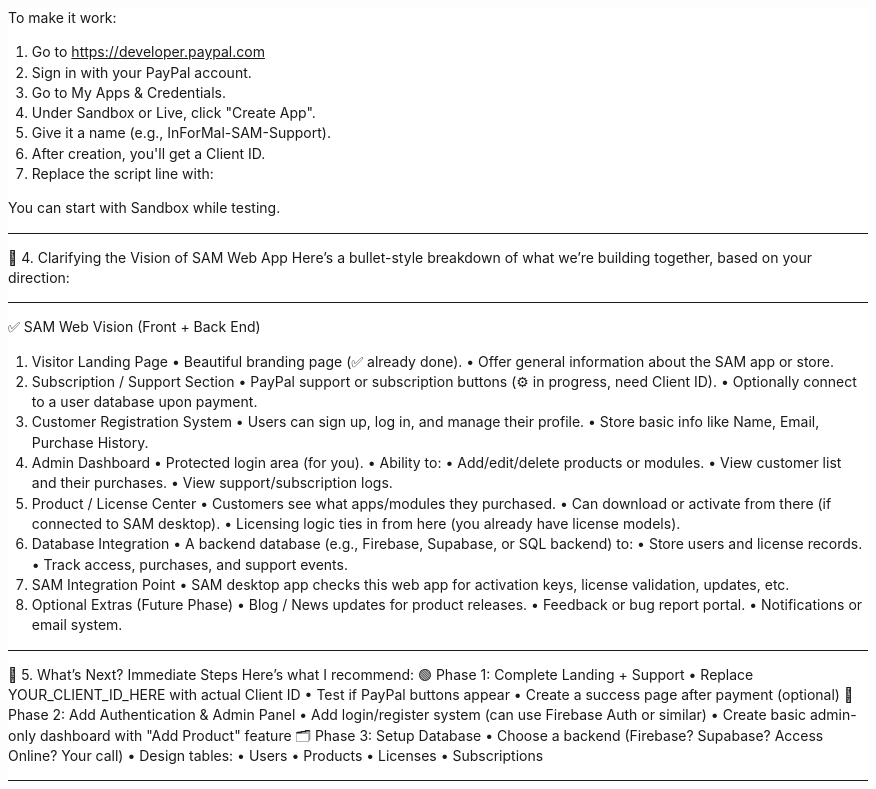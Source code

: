 To make it work:
1.	Go to https://developer.paypal.com
2.	Sign in with your PayPal account.
3.	Go to My Apps & Credentials.
4.	Under Sandbox or Live, click "Create App".
5.	Give it a name (e.g., InForMal-SAM-Support).
6.	After creation, you'll get a Client ID.
7.	Replace the script line with:
<script src="https://www.paypal.com/sdk/js?client-id=YOUR_REAL_CLIENT_ID&currency=USD"></script> 
You can start with Sandbox while testing.
________________________________________
📌 4. Clarifying the Vision of SAM Web App
Here’s a bullet-style breakdown of what we’re building together, based on your direction:
________________________________________
✅ SAM Web Vision (Front + Back End)
1.	Visitor Landing Page
•	Beautiful branding page (✅ already done).
•	Offer general information about the SAM app or store.
2.	Subscription / Support Section
•	PayPal support or subscription buttons (⚙️ in progress, need Client ID).
•	Optionally connect to a user database upon payment.
3.	Customer Registration System
•	Users can sign up, log in, and manage their profile.
•	Store basic info like Name, Email, Purchase History.
4.	Admin Dashboard
•	Protected login area (for you).
•	Ability to:
•	Add/edit/delete products or modules.
•	View customer list and their purchases.
•	View support/subscription logs.
5.	Product / License Center
•	Customers see what apps/modules they purchased.
•	Can download or activate from there (if connected to SAM desktop).
•	Licensing logic ties in from here (you already have license models).
6.	Database Integration
•	A backend database (e.g., Firebase, Supabase, or SQL backend) to:
•	Store users and license records.
•	Track access, purchases, and support events.
7.	SAM Integration Point
•	SAM desktop app checks this web app for activation keys, license validation, updates, etc.
8.	Optional Extras (Future Phase)
•	Blog / News updates for product releases.
•	Feedback or bug report portal.
•	Notifications or email system.
________________________________________
🧱 5. What’s Next? Immediate Steps
Here’s what I recommend:
🟢 Phase 1: Complete Landing + Support
•	 Replace YOUR_CLIENT_ID_HERE with actual Client ID
•	 Test if PayPal buttons appear
•	 Create a success page after payment (optional)
🔐 Phase 2: Add Authentication & Admin Panel
•	 Add login/register system (can use Firebase Auth or similar)
•	 Create basic admin-only dashboard with "Add Product" feature
🗂️ Phase 3: Setup Database
•	 Choose a backend (Firebase? Supabase? Access Online? Your call)
•	 Design tables:
•	Users
•	Products
•	Licenses
•	Subscriptions
________________________________________